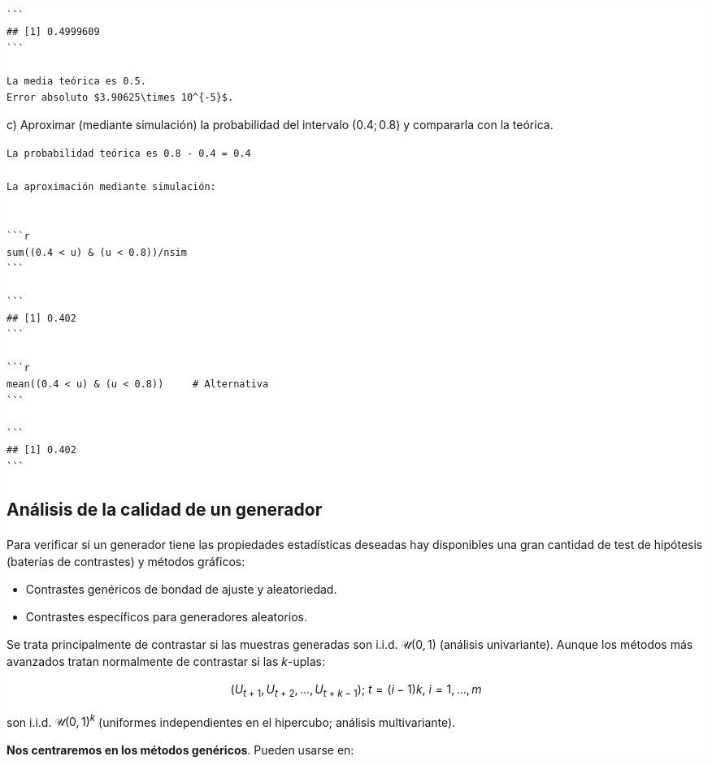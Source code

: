     ```
    ## [1] 0.4999609
    ```
    
    La media teórica es 0.5. 
    Error absoluto $3.90625\times 10^{-5}$.

c)  Aproximar (mediante simulación) la probabilidad del intervalo
    $(0.4;0.8)$ y compararla con la teórica.

    La probabilidad teórica es 0.8 - 0.4 = 0.4
    
    La aproximación mediante simulación:
    
    
    ```r
    sum((0.4 < u) & (u < 0.8))/nsim
    ```
    
    ```
    ## [1] 0.402
    ```
    
    ```r
    mean((0.4 < u) & (u < 0.8))     # Alternativa
    ```
    
    ```
    ## [1] 0.402
    ```


Análisis de la calidad de un generador
--------------------------------------

Para verificar si un generador tiene las propiedades estadísticas
deseadas hay disponibles una gran cantidad de test de hipótesis
(baterías de contrastes) y métodos gráficos:

-   Contrastes genéricos de bondad de ajuste y aleatoriedad.

-   Contrastes específicos para generadores aleatorios.

Se trata principalmente de contrastar si las muestras generadas son
i.i.d. $\mathcal{U}\left(0,1\right)$ (análisis univariante).
Aunque los métodos más avanzados tratan normalmente de
contrastar si las $k$-uplas:

$$(U_{t+1},U_{t+2},...,U_{t+k-1}); \ t=(i-1)k, \ i=1,...,m$$

son i.i.d. $\mathcal{U}\left(0,1\right)^{k}$ (uniformes
independientes en el hipercubo; análisis multivariante).

**Nos centraremos en los métodos genéricos**.
Pueden usarse en:
